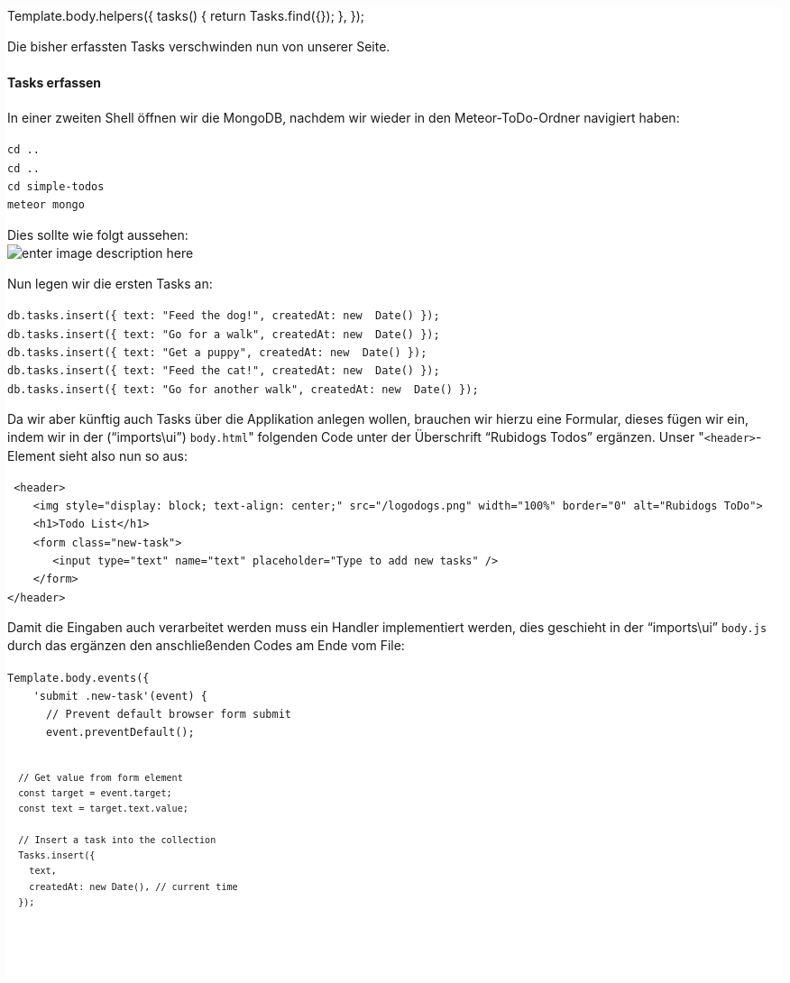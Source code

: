 Template.body.helpers({
    tasks() {
        return Tasks.find({});
      },
});
</code></pre>
<p>Die bisher erfassten Tasks verschwinden nun von unserer Seite.</p>
<h4 id="tasks-erfassen">Tasks erfassen</h4>
<p>In einer zweiten Shell öffnen wir die MongoDB, nachdem wir wieder in den Meteor-ToDo-Ordner navigiert haben:</p>
<pre><code>cd ..
cd ..
cd simple-todos
meteor mongo
</code></pre>
<p>Dies sollte wie folgt aussehen:<br>
<img src="https://i.ibb.co/Cn5N74j/meteor-mongo.png" alt="enter image description here"></p>
<p>Nun legen wir die ersten Tasks an:</p>
<pre><code>db.tasks.insert({ text: "Feed the dog!", createdAt: new  Date() });
db.tasks.insert({ text: "Go for a walk", createdAt: new  Date() });
db.tasks.insert({ text: "Get a puppy", createdAt: new  Date() });
db.tasks.insert({ text: "Feed the cat!", createdAt: new  Date() });
db.tasks.insert({ text: "Go for another walk", createdAt: new  Date() });
</code></pre>
<p>Da wir aber künftig auch Tasks über die Applikation anlegen wollen, brauchen wir hierzu eine Formular, dieses fügen wir ein, indem wir in der (“imports\ui”) <code>body.html</code>" folgenden Code unter der Überschrift “Rubidogs Todos” ergänzen. Unser "<code>&lt;header&gt;</code>-Element sieht also nun so aus:</p>
<pre><code> &lt;header&gt;
	&lt;img style="display: block; text-align: center;" src="/logodogs.png" width="100%" border="0" alt="Rubidogs ToDo"&gt;
    &lt;h1&gt;Todo List&lt;/h1&gt;
	&lt;form class="new-task"&gt;
       &lt;input type="text" name="text" placeholder="Type to add new tasks" /&gt;
    &lt;/form&gt;
&lt;/header&gt;
</code></pre>
<p>Damit die Eingaben auch verarbeitet werden muss ein Handler implementiert werden, dies geschieht in der “imports\ui” <code>body.js</code> durch das ergänzen den anschließenden Codes am Ende vom File:</p>
<pre><code>Template.body.events({
    'submit .new-task'(event) {
      // Prevent default browser form submit
      event.preventDefault();
  
      // Get value from form element
      const target = event.target;
      const text = target.text.value;
  
      // Insert a task into the collection
      Tasks.insert({
        text,
        createdAt: new Date(), // current time
      });
  